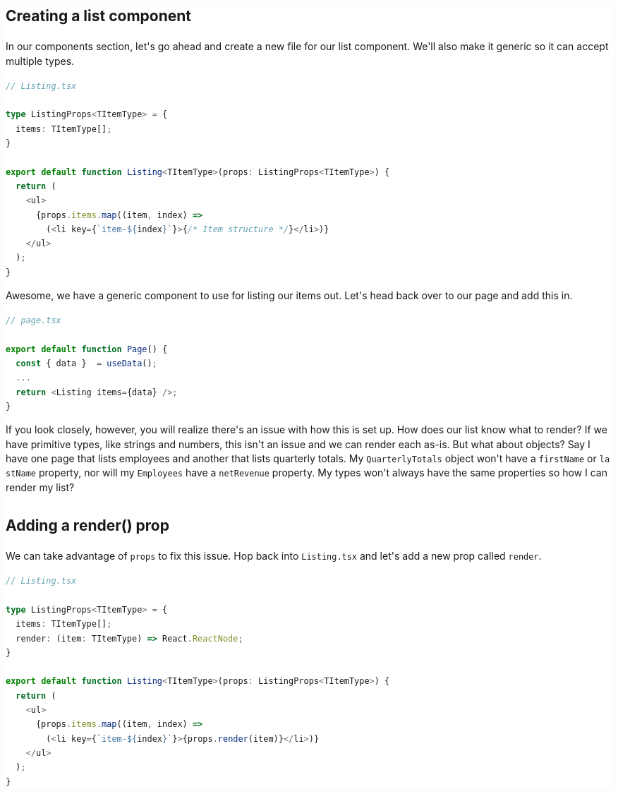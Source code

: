 ## Creating a list component

In our components section, let's go ahead and create a new file for our list component. We'll also make it generic so it can accept multiple types.

```ts
// Listing.tsx

type ListingProps<TItemType> = {
  items: TItemType[];
}

export default function Listing<TItemType>(props: ListingProps<TItemType>) {
  return (
    <ul>
      {props.items.map((item, index) =>
        (<li key={`item-${index}`}>{/* Item structure */}</li>)}
    </ul>
  );
}
```

Awesome, we have a generic component to use for listing our items out. Let's head back over to our page and add this in.

```ts
// page.tsx

export default function Page() {
  const { data }  = useData();
  ...
  return <Listing items={data} />;
}
```

If you look closely, however, you will realize there's an issue with how this is set up. How does our list know what to render? If we have primitive types, like strings and numbers, this isn't an issue and we can render each as-is. But what about objects? Say I have one page that lists employees and another that lists quarterly totals. My `QuarterlyTotals` object won't have a `firstName` or `lastName` property, nor will my `Employees` have a `netRevenue` property. My types won't always have the same properties so how I can render my list?

## Adding a render() prop

We can take advantage of `props` to fix this issue. Hop back into `Listing.tsx` and let's add a new prop called `render`.

```ts
// Listing.tsx

type ListingProps<TItemType> = {
  items: TItemType[];
  render: (item: TItemType) => React.ReactNode;
}

export default function Listing<TItemType>(props: ListingProps<TItemType>) {
  return (
    <ul>
      {props.items.map((item, index) =>
        (<li key={`item-${index}`}>{props.render(item)}</li>)}
    </ul>
  );
}
```
